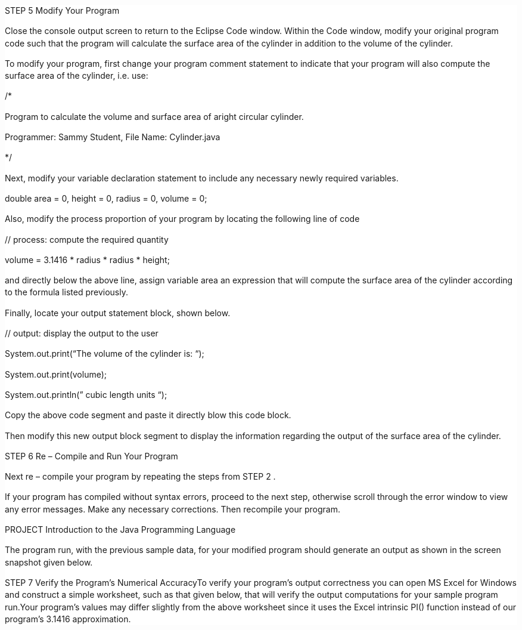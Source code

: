 STEP 5 Modify Your Program

Close the console output screen to return to the Eclipse Code window. Within the Code window, modify your original program code such that the program will calculate the surface area of the cylinder in addition to the volume of the cylinder.

To modify your program, first change your program comment statement to indicate that your program will also compute the surface area of the cylinder, i.e. use:

/*

Program to calculate the volume and surface area of aright circular cylinder.

Programmer: Sammy Student, File Name: Cylinder.java

*/

Next, modify your variable declaration statement to include any necessary newly required variables.

double area = 0, height = 0, radius = 0, volume = 0;

Also, modify the process proportion of your program by locating the following line of code

// process: compute the required quantity

volume = 3.1416 * radius * radius * height;

and directly below the above line, assign variable area an expression that will compute the surface area of the cylinder according to the formula listed previously.

Finally, locate your output statement block, shown below.

// output: display the output to the user

System.out.print(“The volume of the cylinder is: “);

System.out.print(volume);

System.out.println(” cubic length units “);

Copy the above code segment and paste it directly blow this code block.

Then modify this new output block segment to display the information regarding the output of the surface area of the cylinder.

STEP 6 Re – Compile and Run Your Program

Next re – compile your program by repeating the steps from STEP 2 .

If your program has compiled without syntax errors, proceed to the next step, otherwise scroll through the error window to view any error messages. Make any necessary corrections. Then recompile your program.

PROJECT Introduction to the Java Programming Language

The program run, with the previous sample data, for your modified program should generate an output as shown in the screen snapshot given below.

STEP 7 Verify the Program’s Numerical AccuracyTo verify your program’s output correctness you can open MS Excel for Windows and construct a simple worksheet, such as that given below, that will verify the output computations for your sample program run.Your program’s values may differ slightly from the above worksheet since it uses the Excel intrinsic PI() function instead of our program’s 3.1416 approximation.

